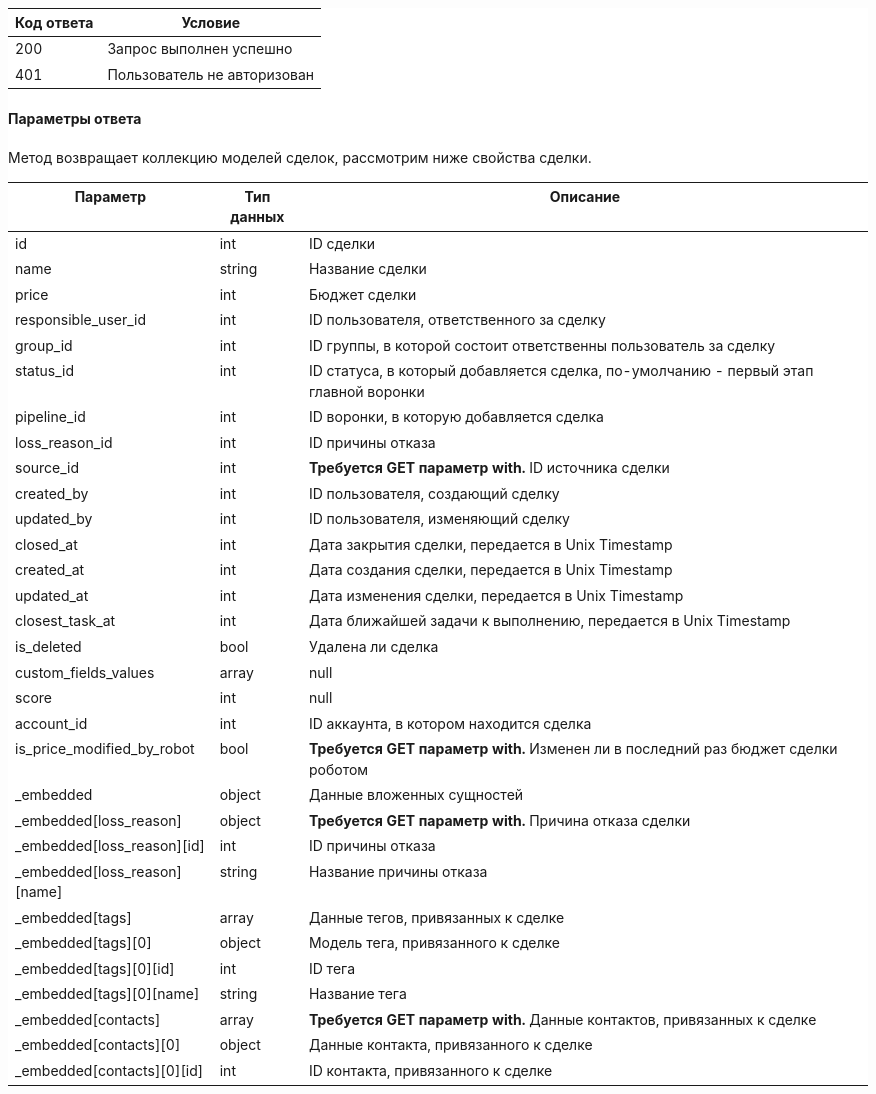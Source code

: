 | Код ответа | Условие |
|------------|---------|
| 200 | Запрос выполнен успешно |
| 401 | Пользователь не авторизован |

#### Параметры ответа 

Метод возвращает коллекцию моделей сделок, рассмотрим ниже свойства сделки.

| Параметр | Тип данных | Описание |
|----------|------------|----------|
|id|int|ID сделки|
|name|string|Название сделки|
|price|int|Бюджет сделки|
|responsible_user_id|int|ID пользователя, ответственного за сделку|
|group_id|int|ID группы, в которой состоит ответственны пользователь за сделку|
|status_id|int|ID статуса, в который добавляется сделка, по-умолчанию - первый этап главной воронки|
|pipeline_id|int|ID воронки, в которую добавляется сделка|
|loss_reason_id|int|ID причины отказа|
|source_id|int|<b>Требуется GET параметр with.</b> ID источника сделки|
|created_by|int|ID пользователя, создающий сделку|
|updated_by|int|ID пользователя, изменяющий сделку|
|closed_at|int|Дата закрытия сделки, передается в Unix Timestamp|
|created_at|int|Дата создания сделки, передается в Unix Timestamp|
|updated_at|int|Дата изменения сделки, передается в Unix Timestamp|
|closest_task_at|int|Дата ближайшей задачи к выполнению, передается в Unix Timestamp|
|is_deleted|bool|Удалена ли сделка|
|custom_fields_values|array|null|Массив, содержащий информацию по значениям дополнительных полей, заданных для данной сделки|
|score|int|null|Скоринг сделки|
|account_id|int|ID аккаунта, в котором находится сделка|
|is_price_modified_by_robot|bool|<b>Требуется GET параметр with.</b> Изменен ли в последний раз бюджет сделки роботом|
|_embedded|object|Данные вложенных сущностей|
|_embedded[loss_reason]|object|<b>Требуется GET параметр with.</b> Причина отказа сделки|
|_embedded[loss_reason][id]|int|ID причины отказа|
|_embedded[loss_reason][name]|string|Название причины отказа|
|_embedded[tags]|array|Данные тегов, привязанных к сделке|
|_embedded[tags][0]|object|Модель тега, привязанного к сделке|
|_embedded[tags][0][id]|int|ID тега|
|_embedded[tags][0][name]|string|Название тега|
|_embedded[contacts]|array|<b>Требуется GET параметр with.</b> Данные контактов, привязанных к сделке|
|_embedded[contacts][0]|object|Данные контакта, привязанного к сделке|
|_embedded[contacts][0][id]|int|ID контакта, привязанного к сделке|
